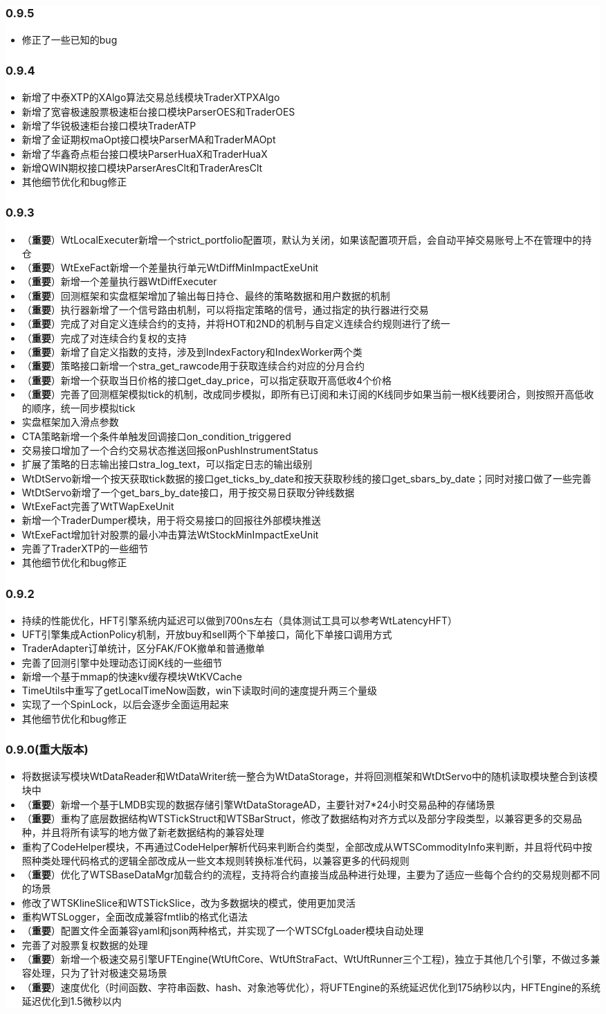 ### 0.9.5
* 修正了一些已知的bug

### 0.9.4
* 新增了中泰XTP的XAlgo算法交易总线模块TraderXTPXAlgo
* 新增了宽睿极速股票极速柜台接口模块ParserOES和TraderOES
* 新增了华锐极速柜台接口模块TraderATP
* 新增了金证期权maOpt接口模块ParserMA和TraderMAOpt
* 新增了华鑫奇点柜台接口模块ParserHuaX和TraderHuaX
* 新增QWIN期权接口模块ParserAresClt和TraderAresClt
* 其他细节优化和bug修正

### 0.9.3
* （**重要**）WtLocalExecuter新增一个strict_portfolio配置项，默认为关闭，如果该配置项开启，会自动平掉交易账号上不在管理中的持仓
* （**重要**）WtExeFact新增一个差量执行单元WtDiffMinImpactExeUnit
* （**重要**）新增一个差量执行器WtDiffExecuter
* （**重要**）回测框架和实盘框架增加了输出每日持仓、最终的策略数据和用户数据的机制
* （**重要**）执行器新增了一个信号路由机制，可以将指定策略的信号，通过指定的执行器进行交易
* （**重要**）完成了对自定义连续合约的支持，并将HOT和2ND的机制与自定义连续合约规则进行了统一
* （**重要**）完成了对连续合约复权的支持
* （**重要**）新增了自定义指数的支持，涉及到IndexFactory和IndexWorker两个类
* （**重要**）策略接口新增一个stra_get_rawcode用于获取连续合约对应的分月合约
* （**重要**）新增一个获取当日价格的接口get_day_price，可以指定获取开高低收4个价格
* （**重要**）完善了回测框架模拟tick的机制，改成同步模拟，即所有已订阅和未订阅的K线同步如果当前一根K线要闭合，则按照开高低收的顺序，统一同步模拟tick
* 实盘框架加入滑点参数
* CTA策略新增一个条件单触发回调接口on_condition_triggered
* 交易接口增加了一个合约交易状态推送回报onPushInstrumentStatus
* 扩展了策略的日志输出接口stra_log_text，可以指定日志的输出级别
* WtDtServo新增一个按天获取tick数据的接口get_ticks_by_date和按天获取秒线的接口get_sbars_by_date；同时对接口做了一些完善
* WtDtServo新增了一个get_bars_by_date接口，用于按交易日获取分钟线数据
* WtExeFact完善了WtTWapExeUnit
* 新增一个TraderDumper模块，用于将交易接口的回报往外部模块推送
* WtExeFact增加针对股票的最小冲击算法WtStockMinImpactExeUnit
* 完善了TraderXTP的一些细节
* 其他细节优化和bug修正


### 0.9.2
* 持续的性能优化，HFT引擎系统内延迟可以做到700ns左右（具体测试工具可以参考WtLatencyHFT）
* UFT引擎集成ActionPolicy机制，开放buy和sell两个下单接口，简化下单接口调用方式
* TraderAdapter订单统计，区分FAK/FOK撤单和普通撤单
* 完善了回测引擎中处理动态订阅K线的一些细节
* 新增一个基于mmap的快速kv缓存模块WtKVCache
* TimeUtils中重写了getLocalTimeNow函数，win下读取时间的速度提升两三个量级
* 实现了一个SpinLock，以后会逐步全面运用起来
* 其他细节优化和bug修正


### 0.9.0(重大版本)
* 将数据读写模块WtDataReader和WtDataWriter统一整合为WtDataStorage，并将回测框架和WtDtServo中的随机读取模块整合到该模块中
* （**重要**）新增一个基于LMDB实现的数据存储引擎WtDataStorageAD，主要针对7*24小时交易品种的存储场景
* （**重要**）重构了底层数据结构WTSTickStruct和WTSBarStruct，修改了数据结构对齐方式以及部分字段类型，以兼容更多的交易品种，并且将所有读写的地方做了新老数据结构的兼容处理
* 重构了CodeHelper模块，不再通过CodeHelper解析代码来判断合约类型，全部改成从WTSCommodityInfo来判断，并且将代码中按照种类处理代码格式的逻辑全部改成从一些文本规则转换标准代码，以兼容更多的代码规则
* （**重要**）优化了WTSBaseDataMgr加载合约的流程，支持将合约直接当成品种进行处理，主要为了适应一些每个合约的交易规则都不同的场景
* 修改了WTSKlineSlice和WTSTickSlice，改为多数据块的模式，使用更加灵活
* 重构WTSLogger，全面改成兼容fmtlib的格式化语法
* （**重要**）配置文件全面兼容yaml和json两种格式，并实现了一个WTSCfgLoader模块自动处理
* 完善了对股票复权数据的处理
* （**重要**）新增一个极速交易引擎UFTEngine(WtUftCore、WtUftStraFact、WtUftRunner三个工程)，独立于其他几个引擎，不做过多兼容处理，只为了针对极速交易场景
* （**重要**）速度优化（时间函数、字符串函数、hash、对象池等优化），将UFTEngine的系统延迟优化到175纳秒以内，HFTEngine的系统延迟优化到1.5微秒以内